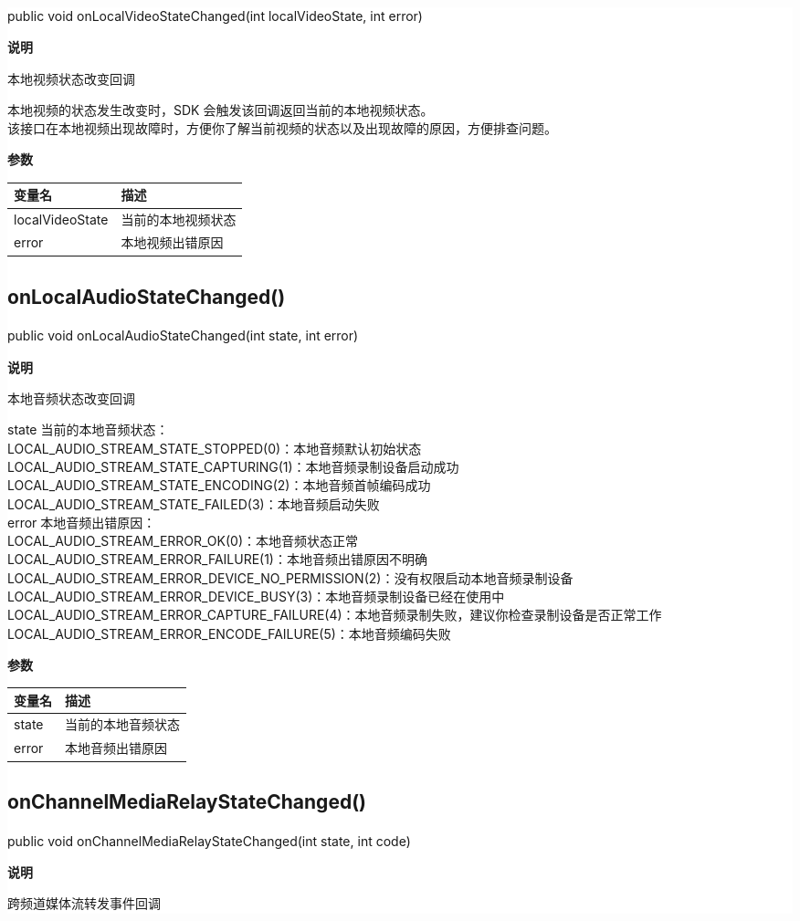 public void onLocalVideoStateChanged(int localVideoState, int error)


**说明**

本地视频状态改变回调


 本地视频的状态发生改变时，SDK 会触发该回调返回当前的本地视频状态。<br>
该接口在本地视频出现故障时，方便你了解当前视频的状态以及出现故障的原因，方便排查问题。

**参数**

变量名 | 描述
:--- | :---
localVideoState | 当前的本地视频状态
error | 本地视频出错原因

## onLocalAudioStateChanged()


public void onLocalAudioStateChanged(int state, int error)


**说明**

本地音频状态改变回调


 state    当前的本地音频状态：<br>
LOCAL_AUDIO_STREAM_STATE_STOPPED(0)：本地音频默认初始状态<br>
LOCAL_AUDIO_STREAM_STATE_CAPTURING(1)：本地音频录制设备启动成功<br>
LOCAL_AUDIO_STREAM_STATE_ENCODING(2)：本地音频首帧编码成功<br>
LOCAL_AUDIO_STREAM_STATE_FAILED(3)：本地音频启动失败<br>
error	本地音频出错原因：<br>
LOCAL_AUDIO_STREAM_ERROR_OK(0)：本地音频状态正常<br>
LOCAL_AUDIO_STREAM_ERROR_FAILURE(1)：本地音频出错原因不明确<br>
LOCAL_AUDIO_STREAM_ERROR_DEVICE_NO_PERMISSION(2)：没有权限启动本地音频录制设备<br>
LOCAL_AUDIO_STREAM_ERROR_DEVICE_BUSY(3)：本地音频录制设备已经在使用中<br>
LOCAL_AUDIO_STREAM_ERROR_CAPTURE_FAILURE(4)：本地音频录制失败，建议你检查录制设备是否正常工作<br>
LOCAL_AUDIO_STREAM_ERROR_ENCODE_FAILURE(5)：本地音频编码失败

**参数**

变量名 | 描述
:--- | :---
state | 当前的本地音频状态
error | 本地音频出错原因

## onChannelMediaRelayStateChanged()


public void onChannelMediaRelayStateChanged(int state, int code)


**说明**

跨频道媒体流转发事件回调

